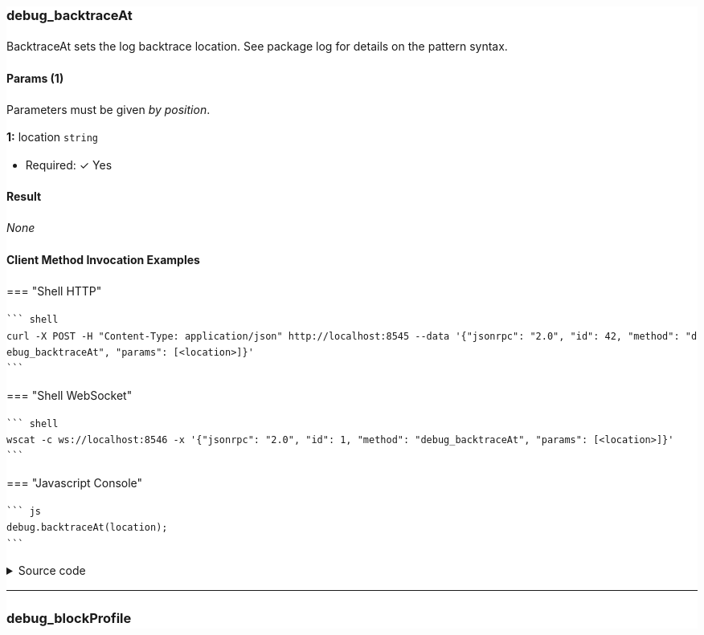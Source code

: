


### debug_backtraceAt

BacktraceAt sets the log backtrace location. See package log for details on
the pattern syntax.


#### Params (1)

Parameters must be given _by position_.


__1:__ 
location <code>string</code> 

  + Required: ✓ Yes






#### Result

_None_

#### Client Method Invocation Examples


=== "Shell HTTP"

	``` shell
	curl -X POST -H "Content-Type: application/json" http://localhost:8545 --data '{"jsonrpc": "2.0", "id": 42, "method": "debug_backtraceAt", "params": [<location>]}'
	```





=== "Shell WebSocket"

	``` shell
	wscat -c ws://localhost:8546 -x '{"jsonrpc": "2.0", "id": 1, "method": "debug_backtraceAt", "params": [<location>]}'
	```


=== "Javascript Console"

	``` js
	debug.backtraceAt(location);
	```



<details><summary>Source code</summary></details>

---



### debug_blockProfile
